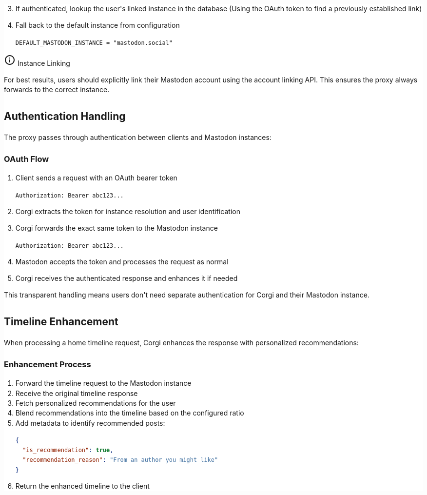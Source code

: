 3. If authenticated, lookup the user's linked instance in the database
   (Using the OAuth token to find a previously established link)

4. Fall back to the default instance from configuration
   ```
   DEFAULT_MASTODON_INSTANCE = "mastodon.social"
   ```

<div class="corgi-callout">
  <div class="corgi-callout-title">
    <svg xmlns="http://www.w3.org/2000/svg" viewBox="0 0 24 24" width="24" height="24" fill="currentColor"><path d="M12 22C6.477 22 2 17.523 2 12S6.477 2 12 2s10 4.477 10 10-4.477 10-10 10zm0-2a8 8 0 1 0 0-16 8 8 0 0 0 0 16zM11 7h2v2h-2V7zm0 4h2v6h-2v-6z"/></svg>
    Instance Linking
  </div>
  <p>For best results, users should explicitly link their Mastodon account using the account linking API. This ensures the proxy always forwards to the correct instance.</p>
</div>

## Authentication Handling

The proxy passes through authentication between clients and Mastodon instances:

### OAuth Flow

1. Client sends a request with an OAuth bearer token
   ```
   Authorization: Bearer abc123...
   ```

2. Corgi extracts the token for instance resolution and user identification

3. Corgi forwards the exact same token to the Mastodon instance
   ```
   Authorization: Bearer abc123...
   ```

4. Mastodon accepts the token and processes the request as normal

5. Corgi receives the authenticated response and enhances it if needed

This transparent handling means users don't need separate authentication for Corgi and their Mastodon instance.

## Timeline Enhancement

When processing a home timeline request, Corgi enhances the response with personalized recommendations:

### Enhancement Process

1. Forward the timeline request to the Mastodon instance
2. Receive the original timeline response
3. Fetch personalized recommendations for the user
4. Blend recommendations into the timeline based on the configured ratio
5. Add metadata to identify recommended posts:
   ```json
   {
     "is_recommendation": true,
     "recommendation_reason": "From an author you might like"
   }
   ```
6. Return the enhanced timeline to the client
